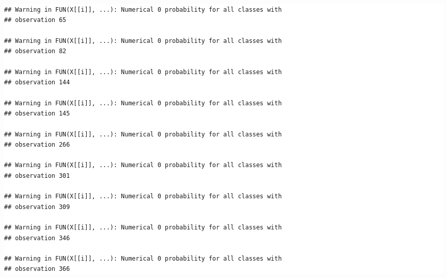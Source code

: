     ## Warning in FUN(X[[i]], ...): Numerical 0 probability for all classes with
    ## observation 65

    ## Warning in FUN(X[[i]], ...): Numerical 0 probability for all classes with
    ## observation 82

    ## Warning in FUN(X[[i]], ...): Numerical 0 probability for all classes with
    ## observation 144

    ## Warning in FUN(X[[i]], ...): Numerical 0 probability for all classes with
    ## observation 145

    ## Warning in FUN(X[[i]], ...): Numerical 0 probability for all classes with
    ## observation 266

    ## Warning in FUN(X[[i]], ...): Numerical 0 probability for all classes with
    ## observation 301

    ## Warning in FUN(X[[i]], ...): Numerical 0 probability for all classes with
    ## observation 309

    ## Warning in FUN(X[[i]], ...): Numerical 0 probability for all classes with
    ## observation 346

    ## Warning in FUN(X[[i]], ...): Numerical 0 probability for all classes with
    ## observation 366

